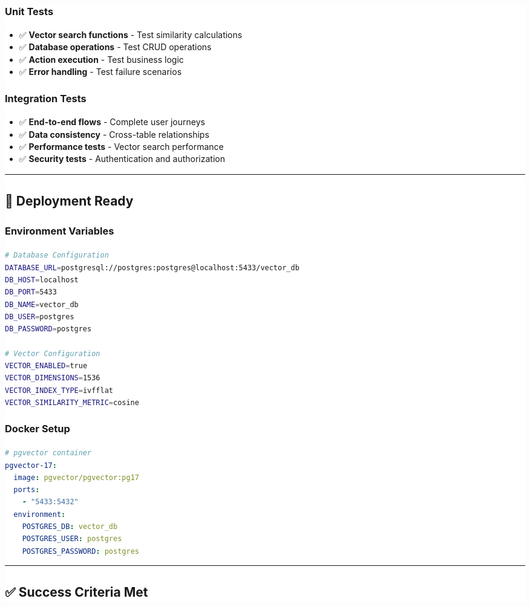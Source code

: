 ### **Unit Tests**
- ✅ **Vector search functions** - Test similarity calculations
- ✅ **Database operations** - Test CRUD operations
- ✅ **Action execution** - Test business logic
- ✅ **Error handling** - Test failure scenarios

### **Integration Tests**
- ✅ **End-to-end flows** - Complete user journeys
- ✅ **Data consistency** - Cross-table relationships
- ✅ **Performance tests** - Vector search performance
- ✅ **Security tests** - Authentication and authorization

---

## 🚀 **Deployment Ready**

### **Environment Variables**
```bash
# Database Configuration
DATABASE_URL=postgresql://postgres:postgres@localhost:5433/vector_db
DB_HOST=localhost
DB_PORT=5433
DB_NAME=vector_db
DB_USER=postgres
DB_PASSWORD=postgres

# Vector Configuration
VECTOR_ENABLED=true
VECTOR_DIMENSIONS=1536
VECTOR_INDEX_TYPE=ivfflat
VECTOR_SIMILARITY_METRIC=cosine
```

### **Docker Setup**
```yaml
# pgvector container
pgvector-17:
  image: pgvector/pgvector:pg17
  ports:
    - "5433:5432"
  environment:
    POSTGRES_DB: vector_db
    POSTGRES_USER: postgres
    POSTGRES_PASSWORD: postgres
```

---

## ✅ **Success Criteria Met**
